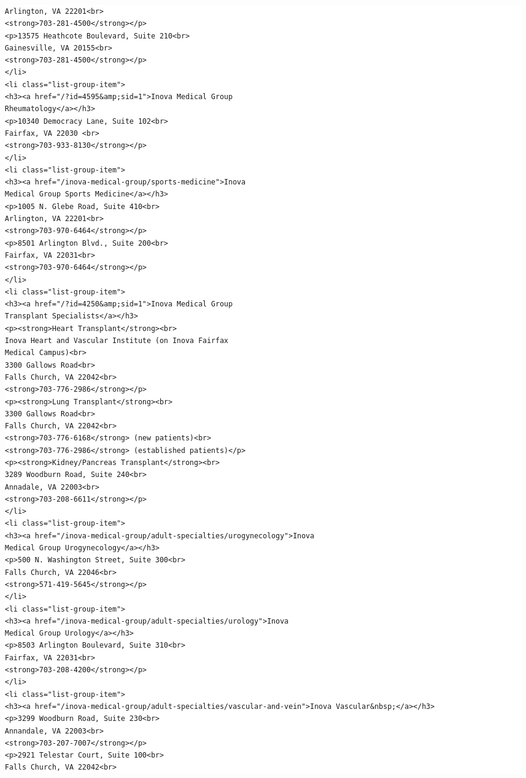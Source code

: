     Arlington, VA 22201<br>
    <strong>703-281-4500</strong></p>
    <p>13575 Heathcote Boulevard, Suite 210<br>
    Gainesville, VA 20155<br>
    <strong>703-281-4500</strong></p>
    </li>
    <li class="list-group-item">
    <h3><a href="/?id=4595&amp;sid=1">Inova Medical Group
    Rheumatology</a></h3>
    <p>10340 Democracy Lane, Suite 102<br>
    Fairfax, VA 22030 <br>
    <strong>703-933-8130</strong></p>
    </li>
    <li class="list-group-item">
    <h3><a href="/inova-medical-group/sports-medicine">Inova
    Medical Group Sports Medicine</a></h3>
    <p>1005 N. Glebe Road, Suite 410<br>
    Arlington, VA 22201<br>
    <strong>703-970-6464</strong></p>
    <p>8501 Arlington Blvd., Suite 200<br>
    Fairfax, VA 22031<br>
    <strong>703-970-6464</strong></p>
    </li>
    <li class="list-group-item">
    <h3><a href="/?id=4250&amp;sid=1">Inova Medical Group
    Transplant Specialists</a></h3>
    <p><strong>Heart Transplant</strong><br>
    Inova Heart and Vascular Institute (on Inova Fairfax
    Medical Campus)<br>
    3300 Gallows Road<br>
    Falls Church, VA 22042<br>
    <strong>703-776-2986</strong></p>
    <p><strong>Lung Transplant</strong><br>
    3300 Gallows Road<br>
    Falls Church, VA 22042<br>
    <strong>703-776-6168</strong> (new patients)<br>
    <strong>703-776-2986</strong> (established patients)</p>
    <p><strong>Kidney/Pancreas Transplant</strong><br>
    3289 Woodburn Road, Suite 240<br>
    Annadale, VA 22003<br>
    <strong>703-208-6611</strong></p>
    </li>
    <li class="list-group-item">
    <h3><a href="/inova-medical-group/adult-specialties/urogynecology">Inova
    Medical Group Urogynecology</a></h3>
    <p>500 N. Washington Street, Suite 300<br>
    Falls Church, VA 22046<br>
    <strong>571-419-5645</strong></p>
    </li>
    <li class="list-group-item">
    <h3><a href="/inova-medical-group/adult-specialties/urology">Inova
    Medical Group Urology</a></h3>
    <p>8503 Arlington Boulevard, Suite 310<br>
    Fairfax, VA 22031<br>
    <strong>703-208-4200</strong></p>
    </li>
    <li class="list-group-item">
    <h3><a href="/inova-medical-group/adult-specialties/vascular-and-vein">Inova Vascular&nbsp;</a></h3>
    <p>3299 Woodburn Road, Suite 230<br>
    Annandale, VA 22003<br>
    <strong>703-207-7007</strong></p>
    <p>2921 Telestar Court, Suite 100<br>
    Falls Church, VA 22042<br>